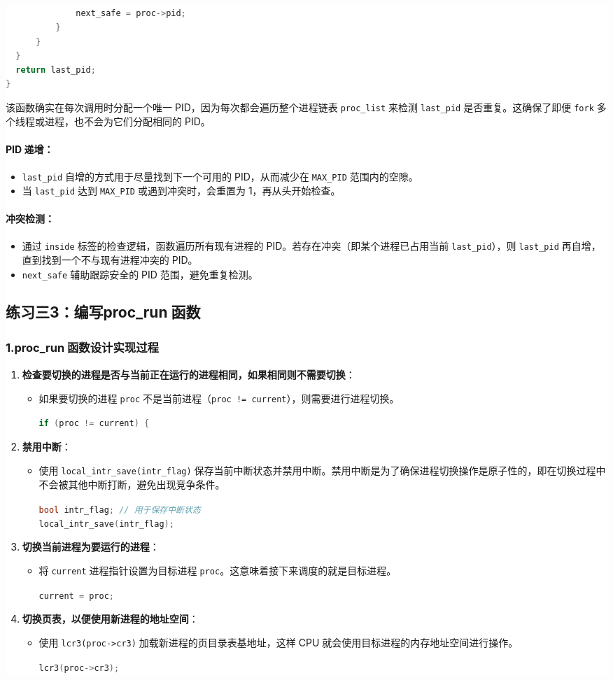  ```c
                next_safe = proc->pid;
            }
        }
    }
    return last_pid;
}
```

该函数确实在每次调用时分配一个唯一 PID，因为每次都会遍历整个进程链表 `proc_list` 来检测 `last_pid` 是否重复。这确保了即便 `fork` 多个线程或进程，也不会为它们分配相同的 PID。

####  PID 递增：
- `last_pid` 自增的方式用于尽量找到下一个可用的 PID，从而减少在 `MAX_PID` 范围内的空隙。
- 当 `last_pid` 达到 `MAX_PID` 或遇到冲突时，会重置为 1，再从头开始检查。

#### 冲突检测：
- 通过 `inside` 标签的检查逻辑，函数遍历所有现有进程的 PID。若存在冲突（即某个进程已占用当前 `last_pid`），则 `last_pid` 再自增，直到找到一个不与现有进程冲突的 PID。
- `next_safe` 辅助跟踪安全的 PID 范围，避免重复检测。

## 练习三3：编写proc_run 函数

### 1.proc_run 函数设计实现过程

1. **检查要切换的进程是否与当前正在运行的进程相同，如果相同则不需要切换**：

   - 如果要切换的进程 `proc` 不是当前进程（`proc != current`），则需要进行进程切换。

     ```c
     if (proc != current) {
     ```

2. **禁用中断**：

   - 使用 `local_intr_save(intr_flag)` 保存当前中断状态并禁用中断。禁用中断是为了确保进程切换操作是原子性的，即在切换过程中不会被其他中断打断，避免出现竞争条件。

     ```c
     bool intr_flag; // 用于保存中断状态
     local_intr_save(intr_flag);
     ```

3. **切换当前进程为要运行的进程**：

   - 将 `current` 进程指针设置为目标进程 `proc`。这意味着接下来调度的就是目标进程。

     ```c
     current = proc;
     ```

4. **切换页表，以便使用新进程的地址空间**：

   - 使用 `lcr3(proc->cr3)` 加载新进程的页目录表基地址，这样 CPU 就会使用目标进程的内存地址空间进行操作。

     ```c
     lcr3(proc->cr3);
     ```
